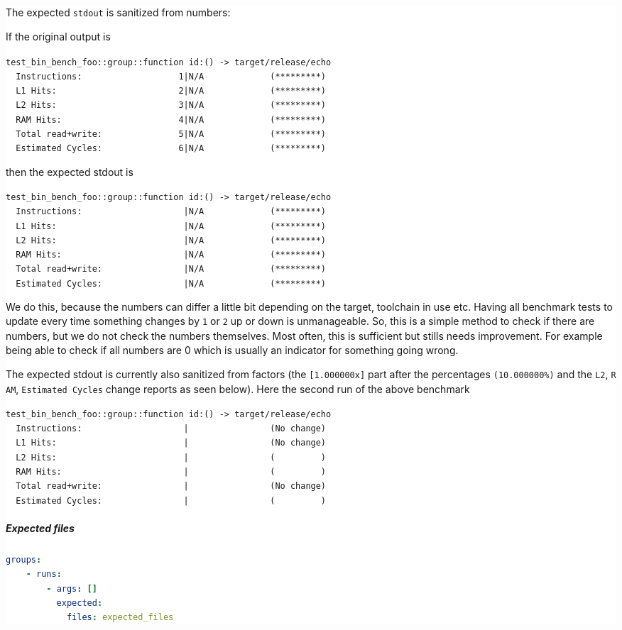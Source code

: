 The expected `stdout` is sanitized from numbers:

If the original output is

```text
test_bin_bench_foo::group::function id:() -> target/release/echo
  Instructions:                   1|N/A             (*********)
  L1 Hits:                        2|N/A             (*********)
  L2 Hits:                        3|N/A             (*********)
  RAM Hits:                       4|N/A             (*********)
  Total read+write:               5|N/A             (*********)
  Estimated Cycles:               6|N/A             (*********)
```

then the expected stdout is

```text
test_bin_bench_foo::group::function id:() -> target/release/echo
  Instructions:                    |N/A             (*********)
  L1 Hits:                         |N/A             (*********)
  L2 Hits:                         |N/A             (*********)
  RAM Hits:                        |N/A             (*********)
  Total read+write:                |N/A             (*********)
  Estimated Cycles:                |N/A             (*********)
```

We do this, because the numbers can differ a little bit depending on the target,
toolchain in use etc. Having all benchmark tests to update every time something
changes by `1` or `2` up or down is unmanageable. So, this is a simple method to
check if there are numbers, but we do not check the numbers themselves. Most
often, this is sufficient but stills needs improvement. For example being able
to check if all numbers are 0 which is usually an indicator for something going
wrong.

The expected stdout is currently also sanitized from factors (the `[1.000000x]`
part after the percentages `(10.000000%)` and the `L2`, `RAM`, `Estimated
Cycles` change reports as seen below). Here the second run of the above benchmark

```text
test_bin_bench_foo::group::function id:() -> target/release/echo
  Instructions:                    |                (No change)
  L1 Hits:                         |                (No change)
  L2 Hits:                         |                (         )
  RAM Hits:                        |                (         )
  Total read+write:                |                (No change)
  Estimated Cycles:                |                (         )
```

##### Expected files

```yaml
groups:
    - runs:
        - args: []
          expected:
            files: expected_files
```

